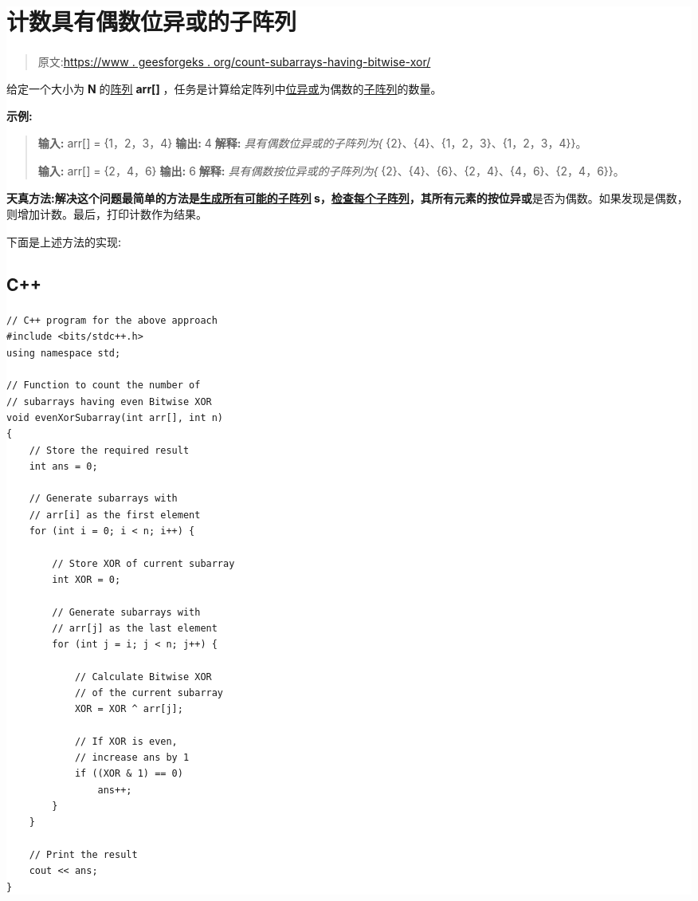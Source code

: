 # 计数具有偶数位异或的子阵列

> 原文:[https://www . geesforgeks . org/count-subarrays-having-bitwise-xor/](https://www.geeksforgeeks.org/count-subarrays-having-even-bitwise-xor/)

给定一个大小为 **N** 的[阵列](https://www.geeksforgeeks.org/array-data-structure/) **arr[]** ，任务是计算给定阵列中[位异或](https://www.geeksforgeeks.org/bitwise-operators-in-c-cpp/)为偶数的[子阵列](https://www.geeksforgeeks.org/subarraysubstring-vs-subsequence-and-programs-to-generate-them/)的数量。

**示例:**

> **输入:** arr[] = {1，2，3，4}
> **输出:** 4
> **解释:** *具有偶数位异或的子阵列为{* {2}、{4}、{1，2，3}、{1，2，3，4}}。
> 
> **输入:** arr[] = {2，4，6}
> **输出:** 6
> **解释:** *具有偶数按位异或的子阵列为{* {2}、{4}、{6}、{2，4}、{4，6}、{2，4，6}}。

**天真方法:**解决这个问题最简单的方法是[生成所有可能的子阵列](https://www.geeksforgeeks.org/generating-subarrays-using-recursion/) s，[检查每个子阵列](https://www.geeksforgeeks.org/subarraysubstring-vs-subsequence-and-programs-to-generate-them/)，其所有元素的**按位异或**是否为偶数。如果发现是偶数，则增加计数。最后，打印计数作为结果。

下面是上述方法的实现:

## C++

```
// C++ program for the above approach
#include <bits/stdc++.h>
using namespace std;

// Function to count the number of
// subarrays having even Bitwise XOR
void evenXorSubarray(int arr[], int n)
{
    // Store the required result
    int ans = 0;

    // Generate subarrays with
    // arr[i] as the first element
    for (int i = 0; i < n; i++) {

        // Store XOR of current subarray
        int XOR = 0;

        // Generate subarrays with
        // arr[j] as the last element
        for (int j = i; j < n; j++) {

            // Calculate Bitwise XOR
            // of the current subarray
            XOR = XOR ^ arr[j];

            // If XOR is even,
            // increase ans by 1
            if ((XOR & 1) == 0)
                ans++;
        }
    }

    // Print the result
    cout << ans;
}

```